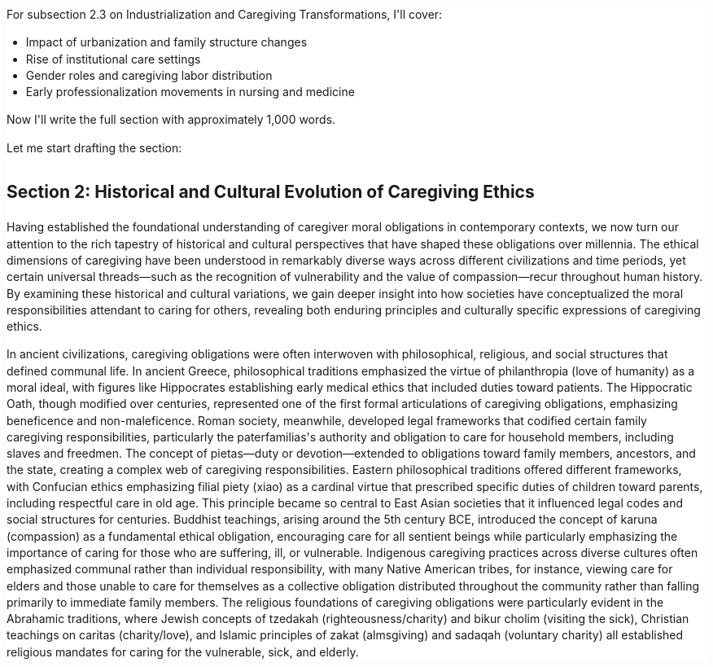 For subsection 2.3 on Industrialization and Caregiving Transformations, I'll cover:
- Impact of urbanization and family structure changes
- Rise of institutional care settings
- Gender roles and caregiving labor distribution
- Early professionalization movements in nursing and medicine

Now I'll write the full section with approximately 1,000 words.

Let me start drafting the section:

## Section 2: Historical and Cultural Evolution of Caregiving Ethics

Having established the foundational understanding of caregiver moral obligations in contemporary contexts, we now turn our attention to the rich tapestry of historical and cultural perspectives that have shaped these obligations over millennia. The ethical dimensions of caregiving have been understood in remarkably diverse ways across different civilizations and time periods, yet certain universal threads—such as the recognition of vulnerability and the value of compassion—recur throughout human history. By examining these historical and cultural variations, we gain deeper insight into how societies have conceptualized the moral responsibilities attendant to caring for others, revealing both enduring principles and culturally specific expressions of caregiving ethics.

In ancient civilizations, caregiving obligations were often interwoven with philosophical, religious, and social structures that defined communal life. In ancient Greece, philosophical traditions emphasized the virtue of philanthropia (love of humanity) as a moral ideal, with figures like Hippocrates establishing early medical ethics that included duties toward patients. The Hippocratic Oath, though modified over centuries, represented one of the first formal articulations of caregiving obligations, emphasizing beneficence and non-maleficence. Roman society, meanwhile, developed legal frameworks that codified certain family caregiving responsibilities, particularly the paterfamilias's authority and obligation to care for household members, including slaves and freedmen. The concept of pietas—duty or devotion—extended to obligations toward family members, ancestors, and the state, creating a complex web of caregiving responsibilities. Eastern philosophical traditions offered different frameworks, with Confucian ethics emphasizing filial piety (xiao) as a cardinal virtue that prescribed specific duties of children toward parents, including respectful care in old age. This principle became so central to East Asian societies that it influenced legal codes and social structures for centuries. Buddhist teachings, arising around the 5th century BCE, introduced the concept of karuna (compassion) as a fundamental ethical obligation, encouraging care for all sentient beings while particularly emphasizing the importance of caring for those who are suffering, ill, or vulnerable. Indigenous caregiving practices across diverse cultures often emphasized communal rather than individual responsibility, with many Native American tribes, for instance, viewing care for elders and those unable to care for themselves as a collective obligation distributed throughout the community rather than falling primarily to immediate family members. The religious foundations of caregiving obligations were particularly evident in the Abrahamic traditions, where Jewish concepts of tzedakah (righteousness/charity) and bikur cholim (visiting the sick), Christian teachings on caritas (charity/love), and Islamic principles of zakat (almsgiving) and sadaqah (voluntary charity) all established religious mandates for caring for the vulnerable, sick, and elderly.
